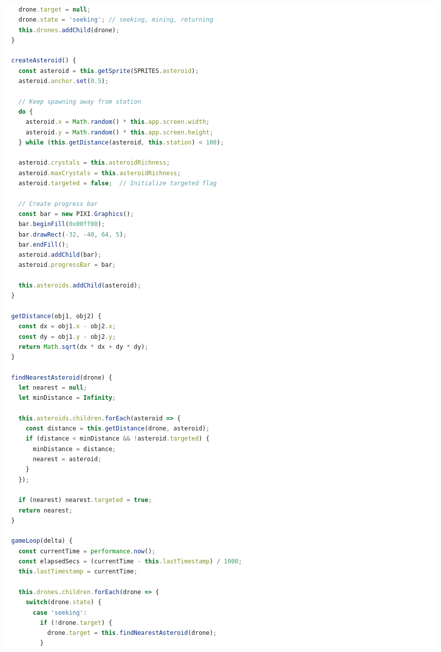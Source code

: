 ```js src/game/gameLogic.js
    drone.target = null;
    drone.state = 'seeking'; // seeking, mining, returning
    this.drones.addChild(drone);
  }

  createAsteroid() {
    const asteroid = this.getSprite(SPRITES.asteroid);
    asteroid.anchor.set(0.5);
    
    // Keep spawning away from station
    do {
      asteroid.x = Math.random() * this.app.screen.width;
      asteroid.y = Math.random() * this.app.screen.height;
    } while (this.getDistance(asteroid, this.station) < 100);

    asteroid.crystals = this.asteroidRichness;
    asteroid.maxCrystals = this.asteroidRichness;
    asteroid.targeted = false;  // Initialize targeted flag
    
    // Create progress bar
    const bar = new PIXI.Graphics();
    bar.beginFill(0x00ff00);
    bar.drawRect(-32, -40, 64, 5);
    bar.endFill();
    asteroid.addChild(bar);
    asteroid.progressBar = bar;
    
    this.asteroids.addChild(asteroid);
  }

  getDistance(obj1, obj2) {
    const dx = obj1.x - obj2.x;
    const dy = obj1.y - obj2.y;
    return Math.sqrt(dx * dx + dy * dy);
  }

  findNearestAsteroid(drone) {
    let nearest = null;
    let minDistance = Infinity;
    
    this.asteroids.children.forEach(asteroid => {
      const distance = this.getDistance(drone, asteroid);
      if (distance < minDistance && !asteroid.targeted) {
        minDistance = distance;
        nearest = asteroid;
      }
    });
    
    if (nearest) nearest.targeted = true;
    return nearest;
  }

  gameLoop(delta) {
    const currentTime = performance.now();
    const elapsedSecs = (currentTime - this.lastTimestamp) / 1000;
    this.lastTimestamp = currentTime;

    this.drones.children.forEach(drone => {
      switch(drone.state) {
        case 'seeking':
          if (!drone.target) {
            drone.target = this.findNearestAsteroid(drone);
          }
```